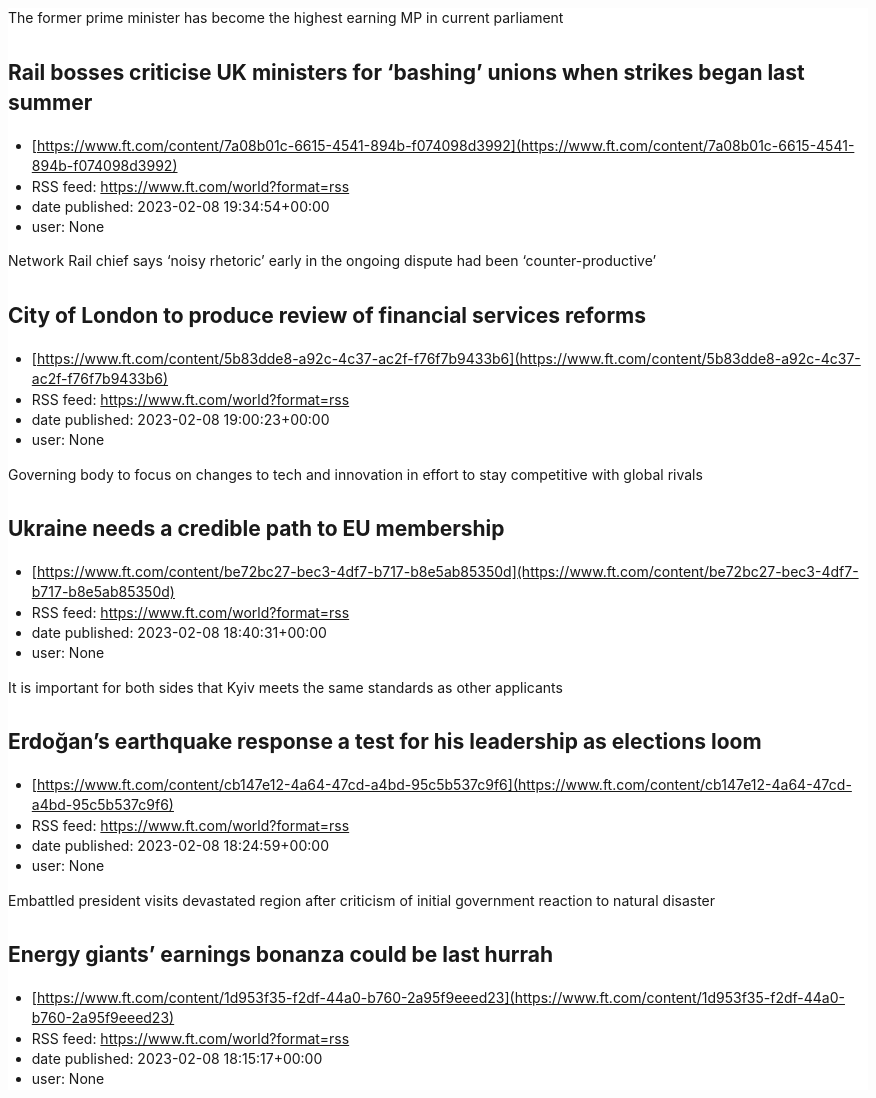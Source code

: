 The former prime minister has become the highest earning MP in current parliament

## Rail bosses criticise UK ministers for ‘bashing’ unions when strikes began last summer
 - [https://www.ft.com/content/7a08b01c-6615-4541-894b-f074098d3992](https://www.ft.com/content/7a08b01c-6615-4541-894b-f074098d3992)
 - RSS feed: https://www.ft.com/world?format=rss
 - date published: 2023-02-08 19:34:54+00:00
 - user: None

Network Rail chief says ‘noisy rhetoric’ early in the ongoing dispute had been ‘counter-productive’

## City of London to produce review of financial services reforms
 - [https://www.ft.com/content/5b83dde8-a92c-4c37-ac2f-f76f7b9433b6](https://www.ft.com/content/5b83dde8-a92c-4c37-ac2f-f76f7b9433b6)
 - RSS feed: https://www.ft.com/world?format=rss
 - date published: 2023-02-08 19:00:23+00:00
 - user: None

Governing body to focus on changes to tech and innovation in effort to stay competitive with global rivals

## Ukraine needs a credible path to EU membership
 - [https://www.ft.com/content/be72bc27-bec3-4df7-b717-b8e5ab85350d](https://www.ft.com/content/be72bc27-bec3-4df7-b717-b8e5ab85350d)
 - RSS feed: https://www.ft.com/world?format=rss
 - date published: 2023-02-08 18:40:31+00:00
 - user: None

It is important for both sides that Kyiv meets the same standards as other applicants

## Erdoğan’s earthquake response a test for his leadership as elections loom
 - [https://www.ft.com/content/cb147e12-4a64-47cd-a4bd-95c5b537c9f6](https://www.ft.com/content/cb147e12-4a64-47cd-a4bd-95c5b537c9f6)
 - RSS feed: https://www.ft.com/world?format=rss
 - date published: 2023-02-08 18:24:59+00:00
 - user: None

Embattled president visits devastated region after criticism of initial government reaction to natural disaster

## Energy giants’ earnings bonanza could be last hurrah
 - [https://www.ft.com/content/1d953f35-f2df-44a0-b760-2a95f9eeed23](https://www.ft.com/content/1d953f35-f2df-44a0-b760-2a95f9eeed23)
 - RSS feed: https://www.ft.com/world?format=rss
 - date published: 2023-02-08 18:15:17+00:00
 - user: None
